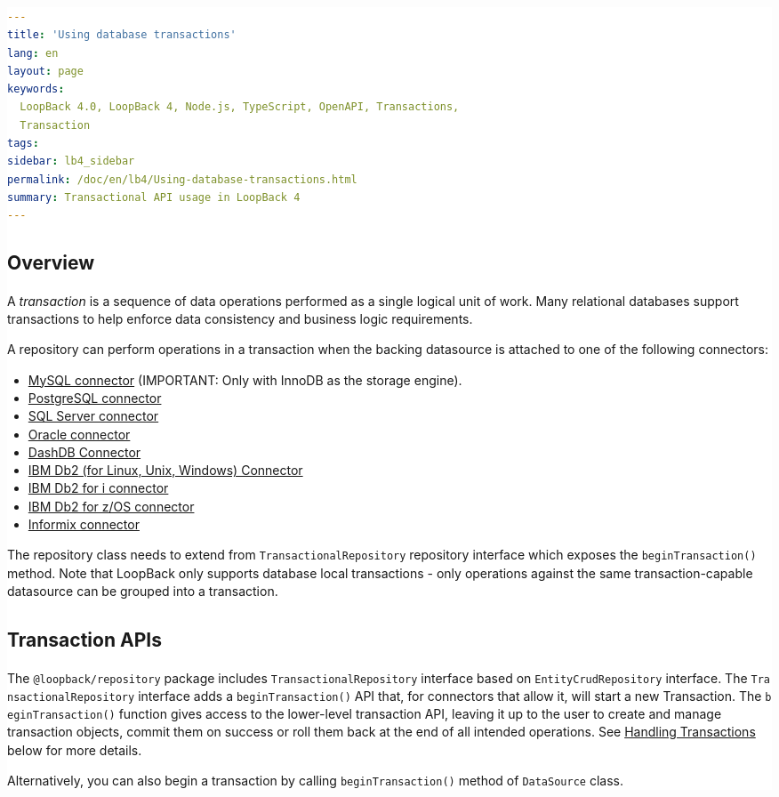```yaml
---
title: 'Using database transactions'
lang: en
layout: page
keywords:
  LoopBack 4.0, LoopBack 4, Node.js, TypeScript, OpenAPI, Transactions,
  Transaction
tags:
sidebar: lb4_sidebar
permalink: /doc/en/lb4/Using-database-transactions.html
summary: Transactional API usage in LoopBack 4
---
```


## Overview

A *transaction* is a sequence of data operations performed as a single logical
unit of work. Many relational databases support transactions to help enforce
data consistency and business logic requirements.

A repository can perform operations in a transaction when the backing datasource
is attached to one of the following connectors:

- [MySQL connector](MySQL-connector.html) (IMPORTANT: Only with InnoDB as the
  storage engine).
- [PostgreSQL connector](PostgreSQL-connector.html)
- [SQL Server connector](SQL-Server-connector.html)
- [Oracle connector](Oracle-connector.html)
- [DashDB Connector](DashDB.html)
- [IBM Db2 (for Linux, Unix, Windows) Connector](DB2-connector.html)
- [IBM Db2 for i connector](DB2-for-i-connector.html)
- [IBM Db2 for z/OS connector](DB2-for-z-OS-connector.html)
- [Informix connector](Informix.html)

The repository class needs to extend from `TransactionalRepository` repository
interface which exposes the `beginTransaction()` method. Note that LoopBack only
supports database local transactions - only operations against the same
transaction-capable datasource can be grouped into a transaction.

## Transaction APIs

The `@loopback/repository` package includes `TransactionalRepository` interface
based on `EntityCrudRepository` interface. The `TransactionalRepository`
interface adds a `beginTransaction()` API that, for connectors that allow it,
will start a new Transaction. The `beginTransaction()` function gives access to
the lower-level transaction API, leaving it up to the user to create and manage
transaction objects, commit them on success or roll them back at the end of all
intended operations. See [Handling Transactions](#handling-transactions) below
for more details.

Alternatively, you can also begin a transaction by calling `beginTransaction()`
method of `DataSource` class.
